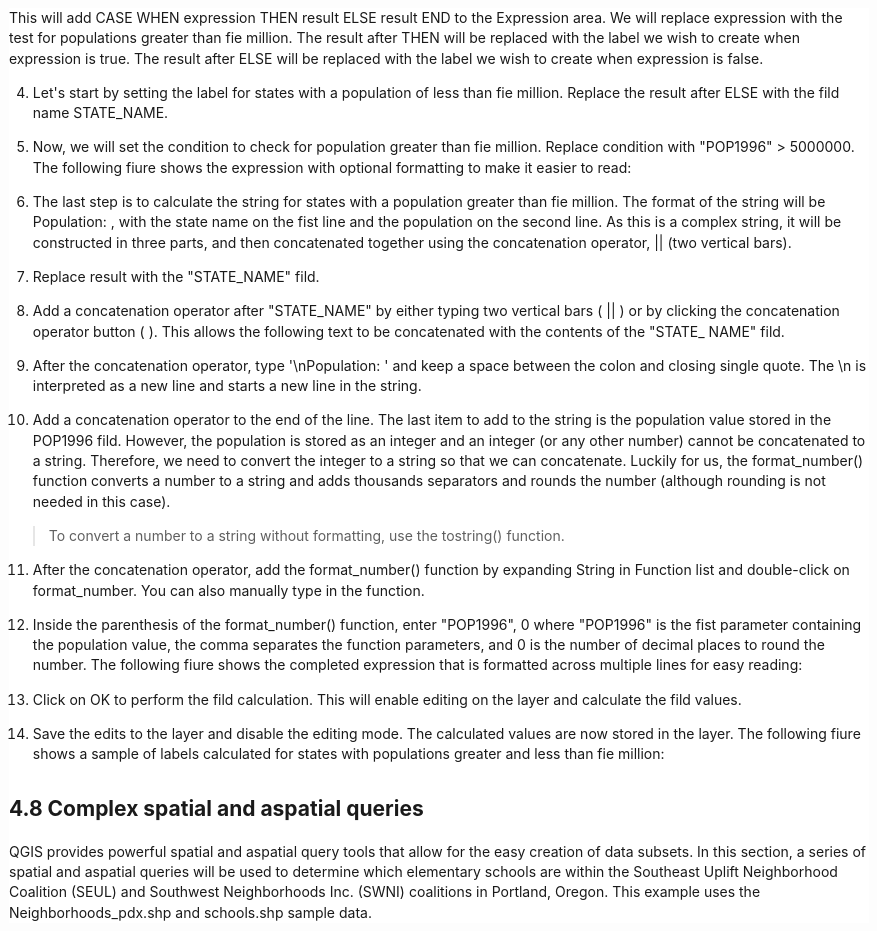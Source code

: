 This will add CASE WHEN expression THEN result ELSE result END to the Expression area.
We will replace expression with the test for populations greater than fie million.
The result after THEN will be replaced with the label we wish to create when expression is true.
The result after ELSE will be replaced with the label we wish to create when expression is false.

4. Let's start by setting the label for states with a population of less than fie million. Replace the result after ELSE with the fild name STATE_NAME.

5. Now, we will set the condition to check for population greater than fie million. Replace condition with "POP1996" > 5000000. The following fiure shows the expression with optional formatting to make it easier to read:

6. The last step is to calculate the string for states with a population greater than fie million. The format of the string will be <state name> Population: <population>,  with the state name on the fist line and the population on the second line. As this is a complex string, it will be constructed in three parts, and then concatenated together using the concatenation operator, || (two vertical bars).

7. Replace result with the "STATE_NAME"  fild.

8. Add a concatenation operator after "STATE_NAME"  by either typing two vertical bars ( ||  ) or by clicking the concatenation operator button ( ). This allows the following text to be concatenated with the contents of the "STATE_ NAME"  fild.

9. After the concatenation operator, type '\nPopulation: ' and keep a space between the colon and closing single quote. The \n is interpreted as a new line and starts a new line in the string.

10. Add a concatenation operator to the end of the line. The last item to add to the string is the population value stored in the POP1996 fild. However, the population is stored as an integer and an integer (or any other number) cannot be concatenated to a string. Therefore, we need to convert the integer to a string so that we can concatenate. Luckily for us, the format_number()  function converts a number to a string and adds thousands separators and rounds the number (although rounding is not needed in this case).

> To convert a number to a string without formatting, use the tostring()  function.

11. After the concatenation operator, add the format_number()  function by expanding String in Function list and double-click on format_number. You can also manually type in the function.

12. Inside the parenthesis of the format_number()  function, enter "POP1996", 0 where "POP1996"  is the fist parameter containing the population value, the comma separates the function parameters, and 0 is the number of decimal places to round the number. The following fiure shows the completed expression that is formatted across multiple lines for easy reading:

13. Click on OK to perform the fild calculation. This will enable editing on the layer and calculate the fild values.

14. Save the edits to the layer and disable the editing mode. The calculated values are now stored in the layer. The following fiure shows a sample of labels calculated for states with populations greater and less than fie million:


## 4.8 Complex spatial and aspatial queries

QGIS provides powerful spatial and aspatial query tools that allow for the easy creation of data subsets. In this section, a series of spatial and aspatial queries will be used to determine which elementary schools are within the Southeast Uplift Neighborhood Coalition (SEUL) and Southwest Neighborhoods Inc. (SWNI) coalitions in Portland, Oregon. This example uses the Neighborhoods_pdx.shp and schools.shp sample data.
